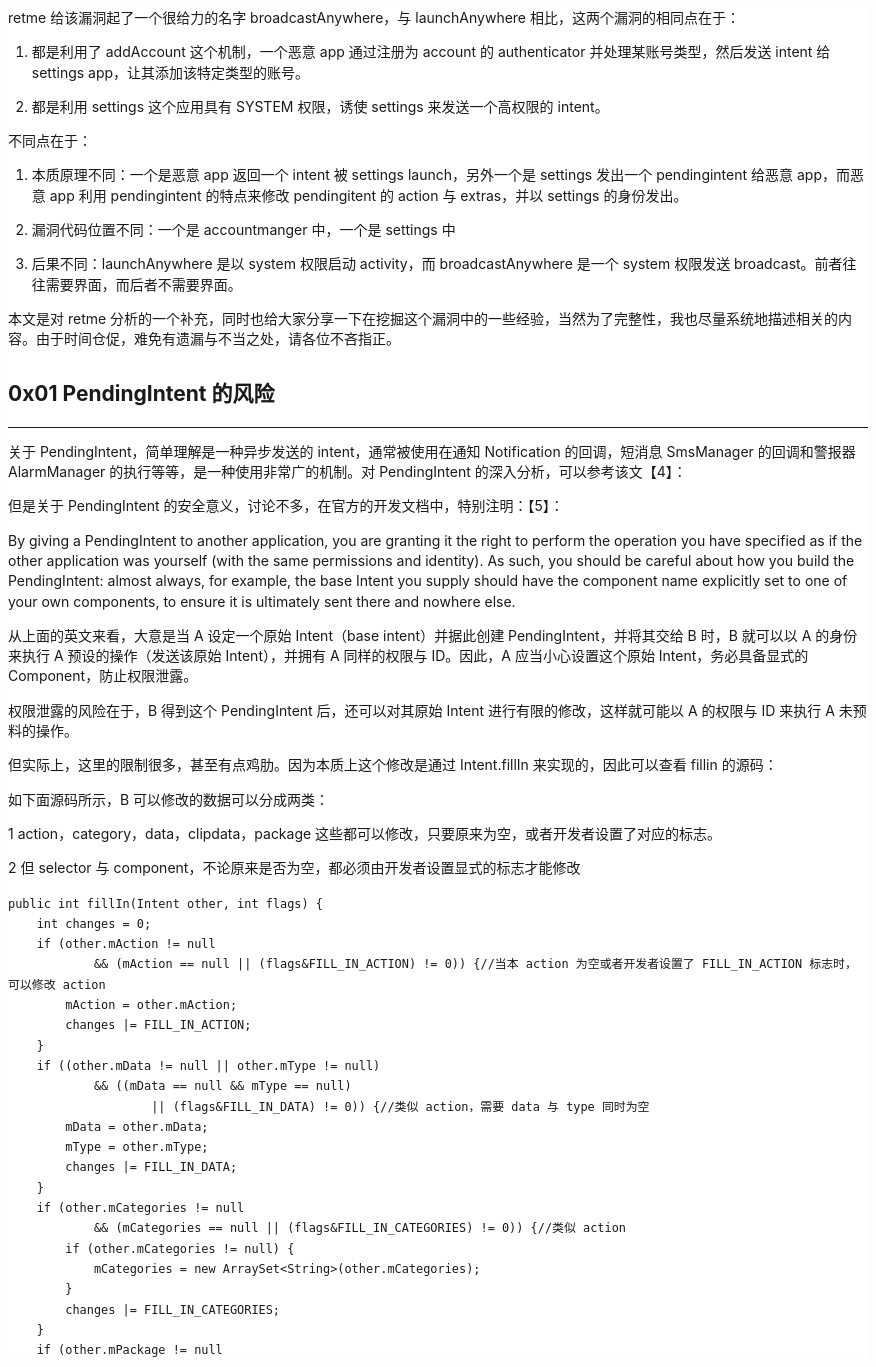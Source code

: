 retme 给该漏洞起了一个很给力的名字 broadcastAnywhere，与 launchAnywhere 相比，这两个漏洞的相同点在于：

1.  都是利用了 addAccount 这个机制，一个恶意 app 通过注册为 account 的 authenticator 并处理某账号类型，然后发送 intent 给 settings app，让其添加该特定类型的账号。

2.  都是利用 settings 这个应用具有 SYSTEM 权限，诱使 settings 来发送一个高权限的 intent。

不同点在于：

1.  本质原理不同：一个是恶意 app 返回一个 intent 被 settings launch，另外一个是 settings 发出一个 pendingintent 给恶意 app，而恶意 app 利用 pendingintent 的特点来修改 pendingitent 的 action 与 extras，并以 settings 的身份发出。

2.  漏洞代码位置不同：一个是 accountmanger 中，一个是 settings 中

3.  后果不同：launchAnywhere 是以 system 权限启动 activity，而 broadcastAnywhere 是一个 system 权限发送 broadcast。前者往往需要界面，而后者不需要界面。

本文是对 retme 分析的一个补充，同时也给大家分享一下在挖掘这个漏洞中的一些经验，当然为了完整性，我也尽量系统地描述相关的内容。由于时间仓促，难免有遗漏与不当之处，请各位不吝指正。

## 0x01 PendingIntent 的风险

* * *

关于 PendingIntent，简单理解是一种异步发送的 intent，通常被使用在通知 Notification 的回调，短消息 SmsManager 的回调和警报器 AlarmManager 的执行等等，是一种使用非常广的机制。对 PendingIntent 的深入分析，可以参考该文【4】：

但是关于 PendingIntent 的安全意义，讨论不多，在官方的开发文档中，特别注明：【5】：

By giving a PendingIntent to another application, you are granting it the right to perform the operation you have specified as if the other application was yourself (with the same permissions and identity). As such, you should be careful about how you build the PendingIntent: almost always, for example, the base Intent you supply should have the component name explicitly set to one of your own components, to ensure it is ultimately sent there and nowhere else.

从上面的英文来看，大意是当 A 设定一个原始 Intent（base intent）并据此创建 PendingIntent，并将其交给 B 时，B 就可以以 A 的身份来执行 A 预设的操作（发送该原始 Intent），并拥有 A 同样的权限与 ID。因此，A 应当小心设置这个原始 Intent，务必具备显式的 Component，防止权限泄露。

权限泄露的风险在于，B 得到这个 PendingIntent 后，还可以对其原始 Intent 进行有限的修改，这样就可能以 A 的权限与 ID 来执行 A 未预料的操作。

但实际上，这里的限制很多，甚至有点鸡肋。因为本质上这个修改是通过 Intent.fillIn 来实现的，因此可以查看 fillin 的源码：

如下面源码所示，B 可以修改的数据可以分成两类：

1 action，category，data，clipdata，package 这些都可以修改，只要原来为空，或者开发者设置了对应的标志。

2 但 selector 与 component，不论原来是否为空，都必须由开发者设置显式的标志才能修改

```
public int fillIn(Intent other, int flags) {
    int changes = 0;
    if (other.mAction != null
            && (mAction == null || (flags&FILL_IN_ACTION) != 0)) {//当本 action 为空或者开发者设置了 FILL_IN_ACTION 标志时，可以修改 action
        mAction = other.mAction;
        changes |= FILL_IN_ACTION;
    }
    if ((other.mData != null || other.mType != null)
            && ((mData == null && mType == null)
                    || (flags&FILL_IN_DATA) != 0)) {//类似 action，需要 data 与 type 同时为空
        mData = other.mData;
        mType = other.mType;
        changes |= FILL_IN_DATA;
    }
    if (other.mCategories != null
            && (mCategories == null || (flags&FILL_IN_CATEGORIES) != 0)) {//类似 action
        if (other.mCategories != null) {
            mCategories = new ArraySet<String>(other.mCategories);
        }
        changes |= FILL_IN_CATEGORIES;
    }
    if (other.mPackage != null
```